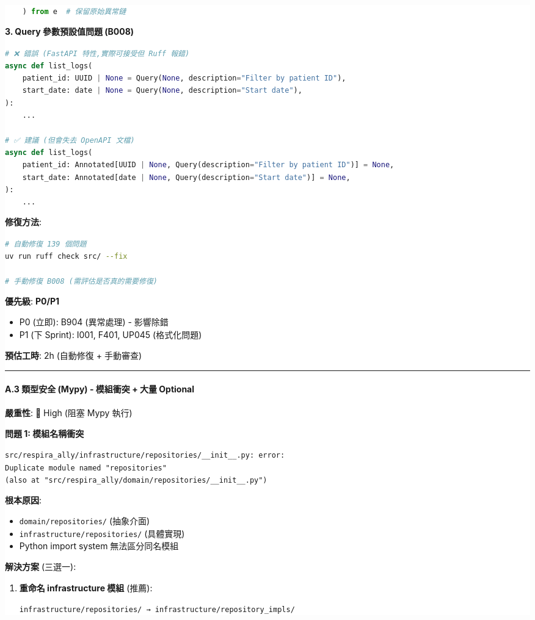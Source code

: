 ```python
    ) from e  # 保留原始異常鏈
```

**3. Query 參數預設值問題 (B008)**
```python
# ❌ 錯誤 (FastAPI 特性,實際可接受但 Ruff 報錯)
async def list_logs(
    patient_id: UUID | None = Query(None, description="Filter by patient ID"),
    start_date: date | None = Query(None, description="Start date"),
):
    ...

# ✅ 建議 (但會失去 OpenAPI 文檔)
async def list_logs(
    patient_id: Annotated[UUID | None, Query(description="Filter by patient ID")] = None,
    start_date: Annotated[date | None, Query(description="Start date")] = None,
):
    ...
```

**修復方法**:
```bash
# 自動修復 139 個問題
uv run ruff check src/ --fix

# 手動修復 B008 (需評估是否真的需要修復)
```

**優先級**: **P0/P1**
- P0 (立即): B904 (異常處理) - 影響除錯
- P1 (下 Sprint): I001, F401, UP045 (格式化問題)

**預估工時**: 2h (自動修復 + 手動審查)

---

#### A.3 類型安全 (Mypy) - **模組衝突 + 大量 Optional**

**嚴重性**: 🔴 High (阻塞 Mypy 執行)

**問題 1: 模組名稱衝突**

```
src/respira_ally/infrastructure/repositories/__init__.py: error:
Duplicate module named "repositories"
(also at "src/respira_ally/domain/repositories/__init__.py")
```

**根本原因**:
- `domain/repositories/` (抽象介面)
- `infrastructure/repositories/` (具體實現)
- Python import system 無法區分同名模組

**解決方案** (三選一):

1. **重命名 infrastructure 模組** (推薦):
   ```
   infrastructure/repositories/ → infrastructure/repository_impls/
   ```
